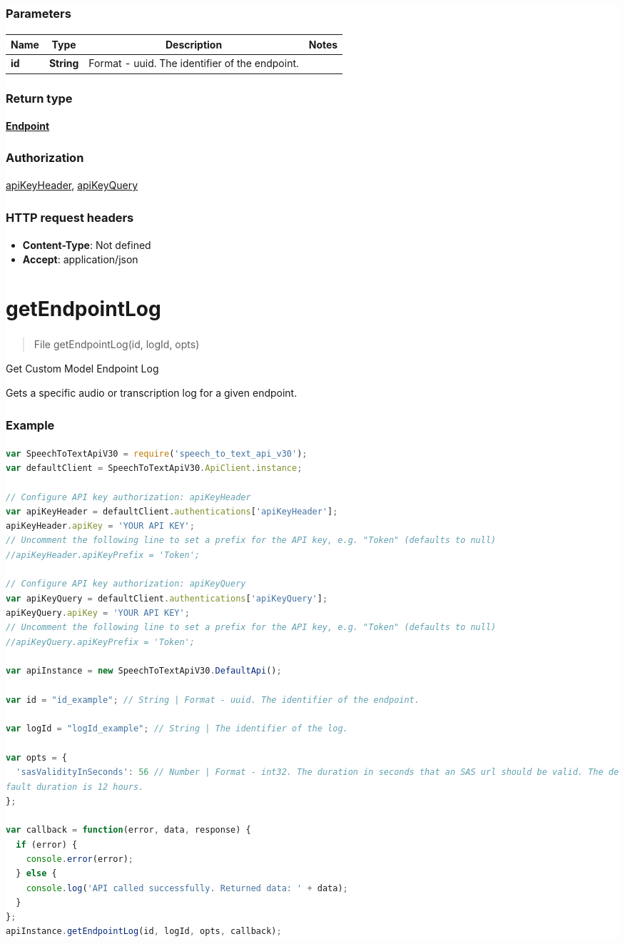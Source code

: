 ### Parameters

Name | Type | Description  | Notes
------------- | ------------- | ------------- | -------------
 **id** | **String**| Format - uuid. The identifier of the endpoint. | 

### Return type

[**Endpoint**](Endpoint.md)

### Authorization

[apiKeyHeader](../README.md#apiKeyHeader), [apiKeyQuery](../README.md#apiKeyQuery)

### HTTP request headers

 - **Content-Type**: Not defined
 - **Accept**: application/json

<a name="getEndpointLog"></a>
# **getEndpointLog**
> File getEndpointLog(id, logId, opts)

Get Custom Model Endpoint Log

Gets a specific audio or transcription log for a given endpoint.

### Example
```javascript
var SpeechToTextApiV30 = require('speech_to_text_api_v30');
var defaultClient = SpeechToTextApiV30.ApiClient.instance;

// Configure API key authorization: apiKeyHeader
var apiKeyHeader = defaultClient.authentications['apiKeyHeader'];
apiKeyHeader.apiKey = 'YOUR API KEY';
// Uncomment the following line to set a prefix for the API key, e.g. "Token" (defaults to null)
//apiKeyHeader.apiKeyPrefix = 'Token';

// Configure API key authorization: apiKeyQuery
var apiKeyQuery = defaultClient.authentications['apiKeyQuery'];
apiKeyQuery.apiKey = 'YOUR API KEY';
// Uncomment the following line to set a prefix for the API key, e.g. "Token" (defaults to null)
//apiKeyQuery.apiKeyPrefix = 'Token';

var apiInstance = new SpeechToTextApiV30.DefaultApi();

var id = "id_example"; // String | Format - uuid. The identifier of the endpoint.

var logId = "logId_example"; // String | The identifier of the log.

var opts = { 
  'sasValidityInSeconds': 56 // Number | Format - int32. The duration in seconds that an SAS url should be valid. The default duration is 12 hours.
};

var callback = function(error, data, response) {
  if (error) {
    console.error(error);
  } else {
    console.log('API called successfully. Returned data: ' + data);
  }
};
apiInstance.getEndpointLog(id, logId, opts, callback);
```